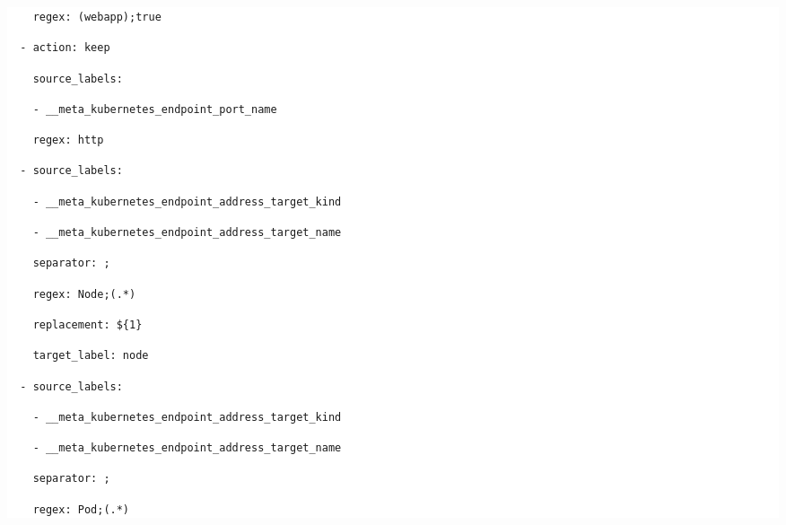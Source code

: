 ```
    regex: (webapp);true
```

```
  - action: keep
```

```
    source_labels:
```

```
    - __meta_kubernetes_endpoint_port_name
```

```
    regex: http
```

```
  - source_labels:
```

```
    - __meta_kubernetes_endpoint_address_target_kind
```

```
    - __meta_kubernetes_endpoint_address_target_name
```

```
    separator: ;
```

```
    regex: Node;(.*)
```

```
    replacement: ${1}
```

```
    target_label: node
```

```
  - source_labels:
```

```
    - __meta_kubernetes_endpoint_address_target_kind
```

```
    - __meta_kubernetes_endpoint_address_target_name
```

```
    separator: ;
```

```
    regex: Pod;(.*)
```
